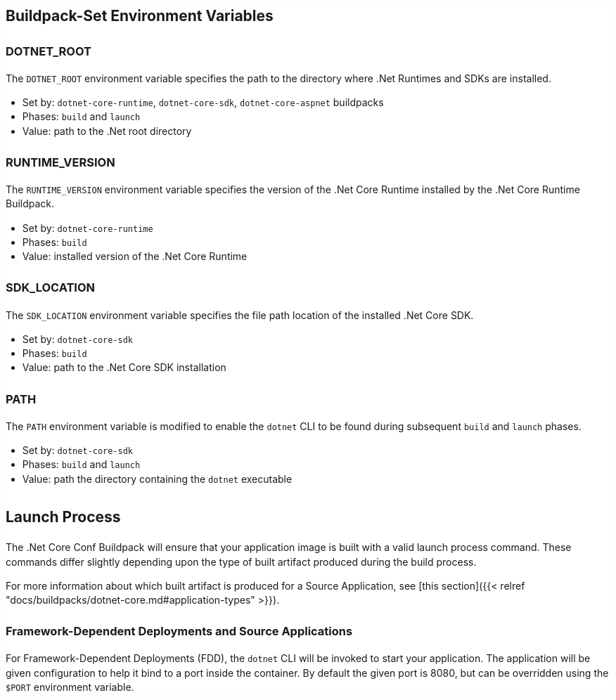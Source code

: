 ## Buildpack-Set Environment Variables

### DOTNET_ROOT

The `DOTNET_ROOT` environment variable specifies the path to the directory where .Net Runtimes and SDKs are installed.

* Set by: `dotnet-core-runtime`, `dotnet-core-sdk`, `dotnet-core-aspnet` buildpacks
* Phases: `build` and `launch`
* Value: path to the .Net root directory

### RUNTIME_VERSION

The `RUNTIME_VERSION` environment variable specifies the version of the .Net Core Runtime installed by the .Net Core Runtime Buildpack.

* Set by: `dotnet-core-runtime`
* Phases: `build`
* Value: installed version of the .Net Core Runtime

### SDK_LOCATION

The `SDK_LOCATION` environment variable specifies the file path location of the installed .Net Core SDK.

* Set by: `dotnet-core-sdk`
* Phases: `build`
* Value: path to the .Net Core SDK installation

### PATH

The `PATH` environment variable is modified to enable the `dotnet` CLI to be found during subsequent `build` and `launch` phases.

* Set by: `dotnet-core-sdk`
* Phases: `build` and `launch`
* Value: path the directory containing the `dotnet` executable

## Launch Process

The .Net Core Conf Buildpack will ensure that your application image is built
with a valid launch process command. These commands differ slightly depending
upon the type of built artifact produced during the build process.

For more information about which built artifact is produced for a Source
Application, see [this section]({{< relref "docs/buildpacks/dotnet-core.md#application-types" >}}).

### Framework-Dependent Deployments and Source Applications

For Framework-Dependent Deployments (FDD), the `dotnet` CLI will be invoked to
start your application. The application will be given configuration to help it
bind to a port inside the container. By default the given port is 8080, but can
be overridden using the `$PORT` environment variable.
